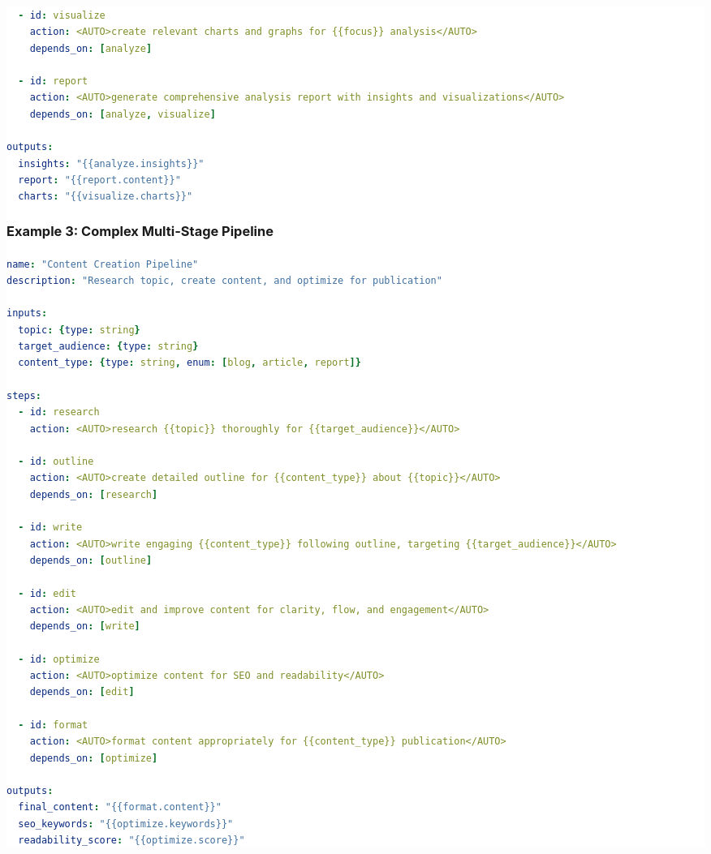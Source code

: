 ```yaml
  - id: visualize
    action: <AUTO>create relevant charts and graphs for {{focus}} analysis</AUTO>
    depends_on: [analyze]
    
  - id: report
    action: <AUTO>generate comprehensive analysis report with insights and visualizations</AUTO>
    depends_on: [analyze, visualize]

outputs:
  insights: "{{analyze.insights}}"
  report: "{{report.content}}"
  charts: "{{visualize.charts}}"
```

### Example 3: Complex Multi-Stage Pipeline
```yaml
name: "Content Creation Pipeline"
description: "Research topic, create content, and optimize for publication"

inputs:
  topic: {type: string}
  target_audience: {type: string}
  content_type: {type: string, enum: [blog, article, report]}

steps:
  - id: research
    action: <AUTO>research {{topic}} thoroughly for {{target_audience}}</AUTO>
    
  - id: outline
    action: <AUTO>create detailed outline for {{content_type}} about {{topic}}</AUTO>
    depends_on: [research]
    
  - id: write
    action: <AUTO>write engaging {{content_type}} following outline, targeting {{target_audience}}</AUTO>
    depends_on: [outline]
    
  - id: edit
    action: <AUTO>edit and improve content for clarity, flow, and engagement</AUTO>
    depends_on: [write]
    
  - id: optimize
    action: <AUTO>optimize content for SEO and readability</AUTO>
    depends_on: [edit]
    
  - id: format
    action: <AUTO>format content appropriately for {{content_type}} publication</AUTO>
    depends_on: [optimize]

outputs:
  final_content: "{{format.content}}"
  seo_keywords: "{{optimize.keywords}}"
  readability_score: "{{optimize.score}}"
```

